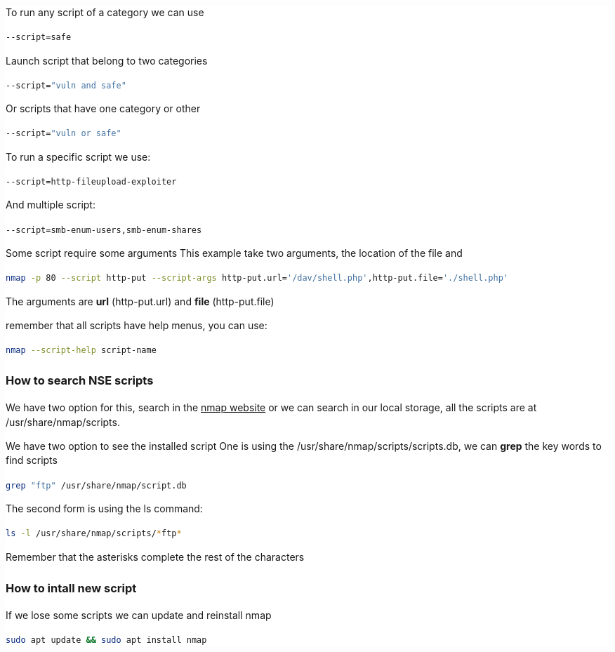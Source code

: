 To run any script of a category we can use
````bash
--script=safe
````

Launch script that belong to two categories
````bash
--script="vuln and safe"
````

Or scripts that have one category or other
````bash
--script="vuln or safe"
````

To run a specific script we use:
````bash
--script=http-fileupload-exploiter
````

And multiple script:
````bash
--script=smb-enum-users,smb-enum-shares
````

Some script require some arguments
This example take two arguments, the location of the file and
````bash
nmap -p 80 --script http-put --script-args http-put.url='/dav/shell.php',http-put.file='./shell.php'
````

The arguments are **url** (http-put.url) and **file** (http-put.file) 


remember that all scripts have help menus, you can use:
````bash
nmap --script-help script-name
````

### How to search NSE scripts
We have two option for this, search in the [nmap website](https://nmap.org/nsedoc/) or we can search in our local storage, all the scripts are at /usr/share/nmap/scripts.

We have two option to see the installed script
One is using the /usr/share/nmap/scripts/scripts.db, we can **grep** the key words to find scripts
````bash
grep "ftp" /usr/share/nmap/script.db
````

The second form is using the ls command:
````bash
ls -l /usr/share/nmap/scripts/*ftp*
````

Remember that the asterisks  complete the rest of the characters

### How to intall new script
If we lose some scripts we can update and reinstall nmap
````bash
sudo apt update && sudo apt install nmap
````
